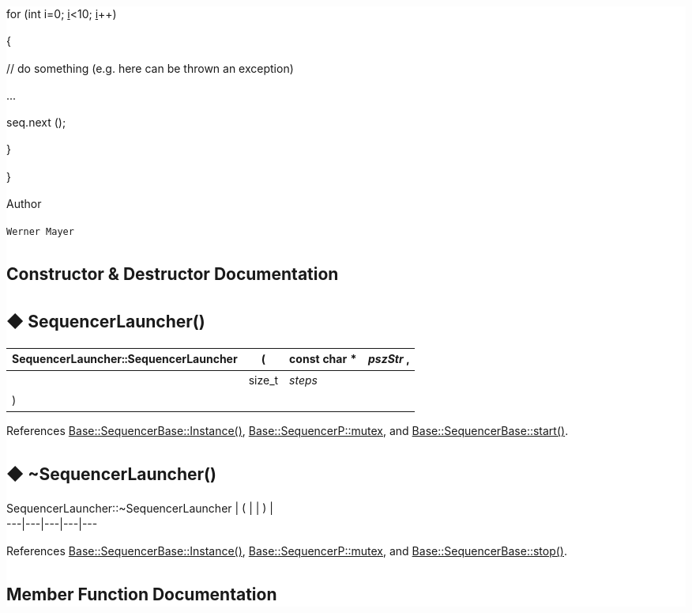 for (int i=0;
[i](../../d3/d10/namespaceSplineSurface.html#af6f043267a3c4e6ea7fe3b2466b50d21)<10;
[i](../../d3/d10/namespaceSplineSurface.html#af6f043267a3c4e6ea7fe3b2466b50d21)++)

{

// do something (e.g. here can be thrown an exception)

...

seq.next ();

}

}

Author

    Werner Mayer 

## Constructor & Destructor Documentation

## ◆ SequencerLauncher()

SequencerLauncher::SequencerLauncher  | ( | const char *  | _pszStr_ ,   
---|---|---|---  
|  | size_t  | _steps_  
| ) | |   
  
References
[Base::SequencerBase::Instance()](../../d5/d0d/classBase_1_1SequencerBase.html#aa05bb36f60b72f0bdde3ee8bdea0490d),
[Base::SequencerP::mutex](../../d1/dd0/structBase_1_1SequencerP.html#a0bde1ec1441d27caba8ee72a0aa378b0),
and
[Base::SequencerBase::start()](../../d5/d0d/classBase_1_1SequencerBase.html#a9e388dd22618a5f8c04f5128e888929b).

## ◆ ~SequencerLauncher()

SequencerLauncher::~SequencerLauncher  | ( | | ) |   
---|---|---|---|---  
  
References
[Base::SequencerBase::Instance()](../../d5/d0d/classBase_1_1SequencerBase.html#aa05bb36f60b72f0bdde3ee8bdea0490d),
[Base::SequencerP::mutex](../../d1/dd0/structBase_1_1SequencerP.html#a0bde1ec1441d27caba8ee72a0aa378b0),
and
[Base::SequencerBase::stop()](../../d5/d0d/classBase_1_1SequencerBase.html#af7abe491fae28be30f1f1fae10511303).

## Member Function Documentation
